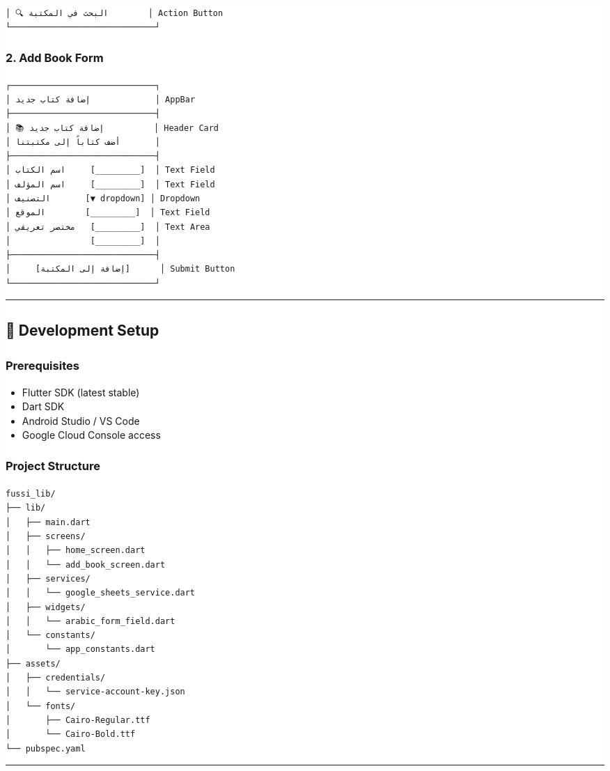 ```
│ 🔍 البحث في المكتبة        │ Action Button
└─────────────────────────────┘
```

### 2. Add Book Form
```
┌─────────────────────────────┐
│ إضافة كتاب جديد             │ AppBar
├─────────────────────────────┤
│ 📚 إضافة كتاب جديد          │ Header Card
│ أضف كتاباً إلى مكتبتنا       │
├─────────────────────────────┤
│ اسم الكتاب     [_________]  │ Text Field
│ اسم المؤلف     [_________]  │ Text Field
│ التصنيف       [▼ dropdown] │ Dropdown
│ الموقع        [_________]  │ Text Field
│ مختصر تعريفي   [_________]  │ Text Area
│                [_________]  │
├─────────────────────────────┤
│     [إضافة إلى المكتبة]      │ Submit Button
└─────────────────────────────┘
```

---

## 🔧 Development Setup

### Prerequisites
- Flutter SDK (latest stable)
- Dart SDK
- Android Studio / VS Code
- Google Cloud Console access

### Project Structure
```
fussi_lib/
├── lib/
│   ├── main.dart
│   ├── screens/
│   │   ├── home_screen.dart
│   │   └── add_book_screen.dart
│   ├── services/
│   │   └── google_sheets_service.dart
│   ├── widgets/
│   │   └── arabic_form_field.dart
│   └── constants/
│       └── app_constants.dart
├── assets/
│   ├── credentials/
│   │   └── service-account-key.json
│   └── fonts/
│       ├── Cairo-Regular.ttf
│       └── Cairo-Bold.ttf
└── pubspec.yaml
```

---